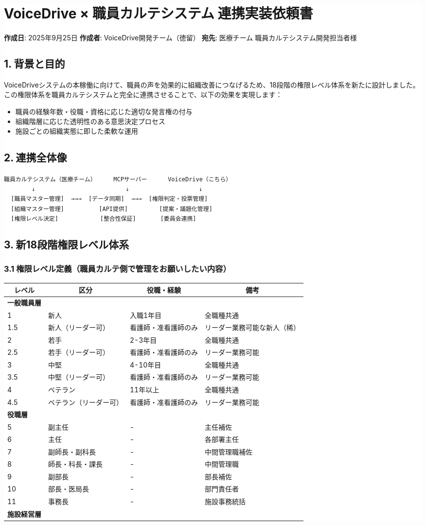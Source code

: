 # VoiceDrive × 職員カルテシステム 連携実装依頼書

**作成日**: 2025年9月25日
**作成者**: VoiceDrive開発チーム（徳留）
**宛先**: 医療チーム 職員カルテシステム開発担当者様

## 1. 背景と目的

VoiceDriveシステムの本稼働に向けて、職員の声を効果的に組織改善につなげるため、18段階の権限レベル体系を新たに設計しました。この権限体系を職員カルテシステムと完全に連携させることで、以下の効果を実現します：

- 職員の経験年数・役職・資格に応じた適切な発言権の付与
- 組織階層に応じた透明性のある意思決定プロセス
- 施設ごとの組織実態に即した柔軟な運用

## 2. 連携全体像

```
職員カルテシステム（医療チーム）     MCPサーバー      VoiceDrive（こちら）
        ↓                          ↓                    ↓
  [職員マスター管理]  →→→  [データ同期]  →→→  [権限判定・投票管理]
  [組織マスター管理]          [API提供]         [提案・議題化管理]
  [権限レベル決定]            [整合性保証]       [委員会連携]
```

## 3. 新18段階権限レベル体系

### 3.1 権限レベル定義（職員カルテ側で管理をお願いしたい内容）

| レベル | 区分 | 役職・経験 | 備考 |
|--------|------|------------|------|
| **一般職員層** |
| 1 | 新人 | 入職1年目 | 全職種共通 |
| 1.5 | 新人（リーダー可） | 看護師・准看護師のみ | リーダー業務可能な新人（稀） |
| 2 | 若手 | 2-3年目 | 全職種共通 |
| 2.5 | 若手（リーダー可） | 看護師・准看護師のみ | リーダー業務可能 |
| 3 | 中堅 | 4-10年目 | 全職種共通 |
| 3.5 | 中堅（リーダー可） | 看護師・准看護師のみ | リーダー業務可能 |
| 4 | ベテラン | 11年以上 | 全職種共通 |
| 4.5 | ベテラン（リーダー可） | 看護師・准看護師のみ | リーダー業務可能 |
| **役職層** |
| 5 | 副主任 | - | 主任補佐 |
| 6 | 主任 | - | 各部署主任 |
| 7 | 副師長・副科長 | - | 中間管理職補佐 |
| 8 | 師長・科長・課長 | - | 中間管理職 |
| 9 | 副部長 | - | 部長補佐 |
| 10 | 部長・医局長 | - | 部門責任者 |
| 11 | 事務長 | - | 施設事務統括 |
| **施設経営層** |